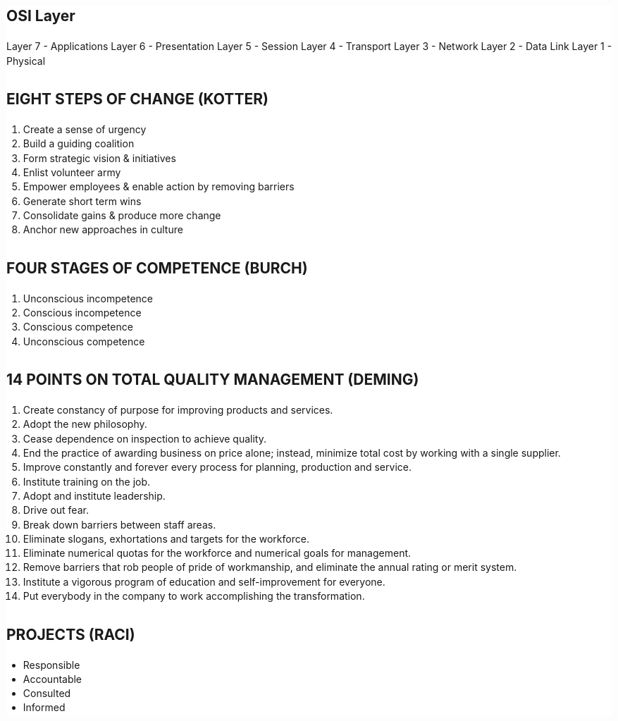 
OSI Layer
---------------------------------------
Layer 7 - Applications
Layer 6 - Presentation
Layer 5 - Session
Layer 4 - Transport
Layer 3 - Network
Layer 2 - Data Link
Layer 1 - Physical



EIGHT STEPS OF CHANGE (KOTTER)
------------------------------
1. Create a sense of urgency
2. Build a guiding coalition
3. Form strategic vision & initiatives
4. Enlist volunteer army
5. Empower employees & enable action by removing barriers
6. Generate short term wins
7. Consolidate gains & produce more change
8. Anchor new approaches in culture

FOUR STAGES OF COMPETENCE (BURCH)
---------------------------------
1. Unconscious incompetence
2. Conscious incompetence
3. Conscious competence
4. Unconscious competence

14 POINTS ON TOTAL QUALITY MANAGEMENT (DEMING)
----------------------------------------------
1.  Create constancy of purpose for improving products and services.
2.  Adopt the new philosophy.
3.  Cease dependence on inspection to achieve quality.
4.  End the practice of awarding business on price alone; instead, minimize total cost by working with a single supplier.
5.  Improve constantly and forever every process for planning, production and service.
6.  Institute training on the job.
7.  Adopt and institute leadership.
8.  Drive out fear.
9.  Break down barriers between staff areas.
10. Eliminate slogans, exhortations and targets for the workforce.
11. Eliminate numerical quotas for the workforce and numerical goals for management.
12. Remove barriers that rob people of pride of workmanship, and eliminate the annual rating or merit system.
13. Institute a vigorous program of education and self-improvement for everyone.
14. Put everybody in the company to work accomplishing the transformation.

PROJECTS (RACI)
---------------
- Responsible
- Accountable
- Consulted
- Informed
